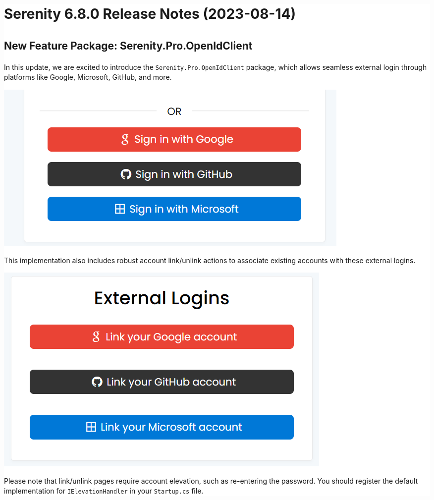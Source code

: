 # Serenity 6.8.0 Release Notes (2023-08-14)

## New Feature Package: Serenity.Pro.OpenIdClient

In this update, we are excited to introduce the `Serenity.Pro.OpenIdClient` package, which allows seamless external login through platforms like Google, Microsoft, GitHub, and more.

![External Logins](img/external-logins.png)

This implementation also includes robust account link/unlink actions to associate existing accounts with these external logins.

![Link/Unlink Logins](img/link-unlink-login.png)

Please note that link/unlink pages require account elevation, such as re-entering the password. You should register the default implementation for `IElevationHandler` in your `Startup.cs` file.
